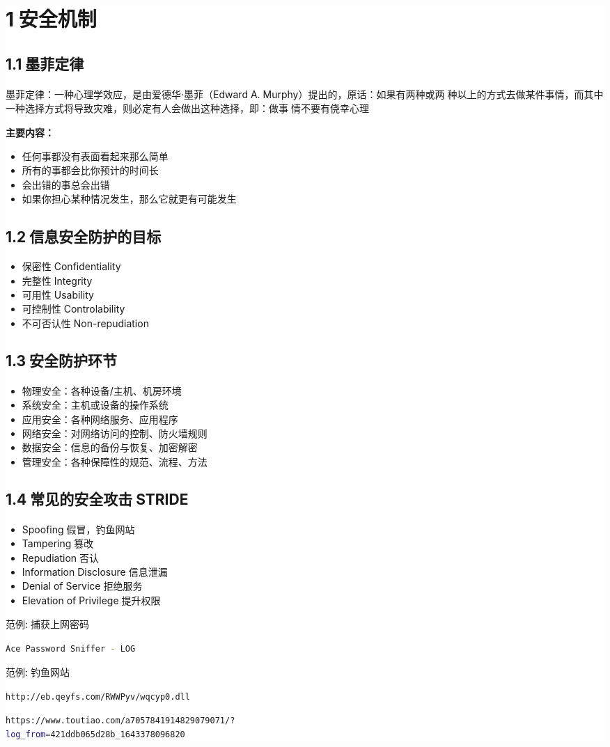 # 1 安全机制

## 1.1 墨菲定律

墨菲定律：一种心理学效应，是由爱德华·墨菲（Edward A. Murphy）提出的，原话：如果有两种或两 种以上的方式去做某件事情，而其中一种选择方式将导致灾难，则必定有人会做出这种选择，即：做事 情不要有侥幸心理

**主要内容：**

- 任何事都没有表面看起来那么简单
- 所有的事都会比你预计的时间长
- 会出错的事总会出错
- 如果你担心某种情况发生，那么它就更有可能发生

## 1.2 信息安全防护的目标

- 保密性 Confidentiality
- 完整性 Integrity
- 可用性 Usability
- 可控制性 Controlability
- 不可否认性 Non-repudiation

## 1.3 安全防护环节

- 物理安全：各种设备/主机、机房环境
- 系统安全：主机或设备的操作系统
- 应用安全：各种网络服务、应用程序
- 网络安全：对网络访问的控制、防火墙规则
- 数据安全：信息的备份与恢复、加密解密
- 管理安全：各种保障性的规范、流程、方法

## 1.4 常见的安全攻击 STRIDE

- Spoofing 假冒，钓鱼网站
- Tampering 篡改
- Repudiation 否认
- Information Disclosure 信息泄漏
- Denial of Service 拒绝服务
- Elevation of Privilege 提升权限

范例: 捕获上网密码

```bash
Ace Password Sniffer - LOG
```

范例: 钓鱼网站

```bash
http://eb.qeyfs.com/RWWPyv/wqcyp0.dll
```

```bash
https://www.toutiao.com/a7057841914829079071/?
log_from=421ddb065d28b_1643378096820
```

